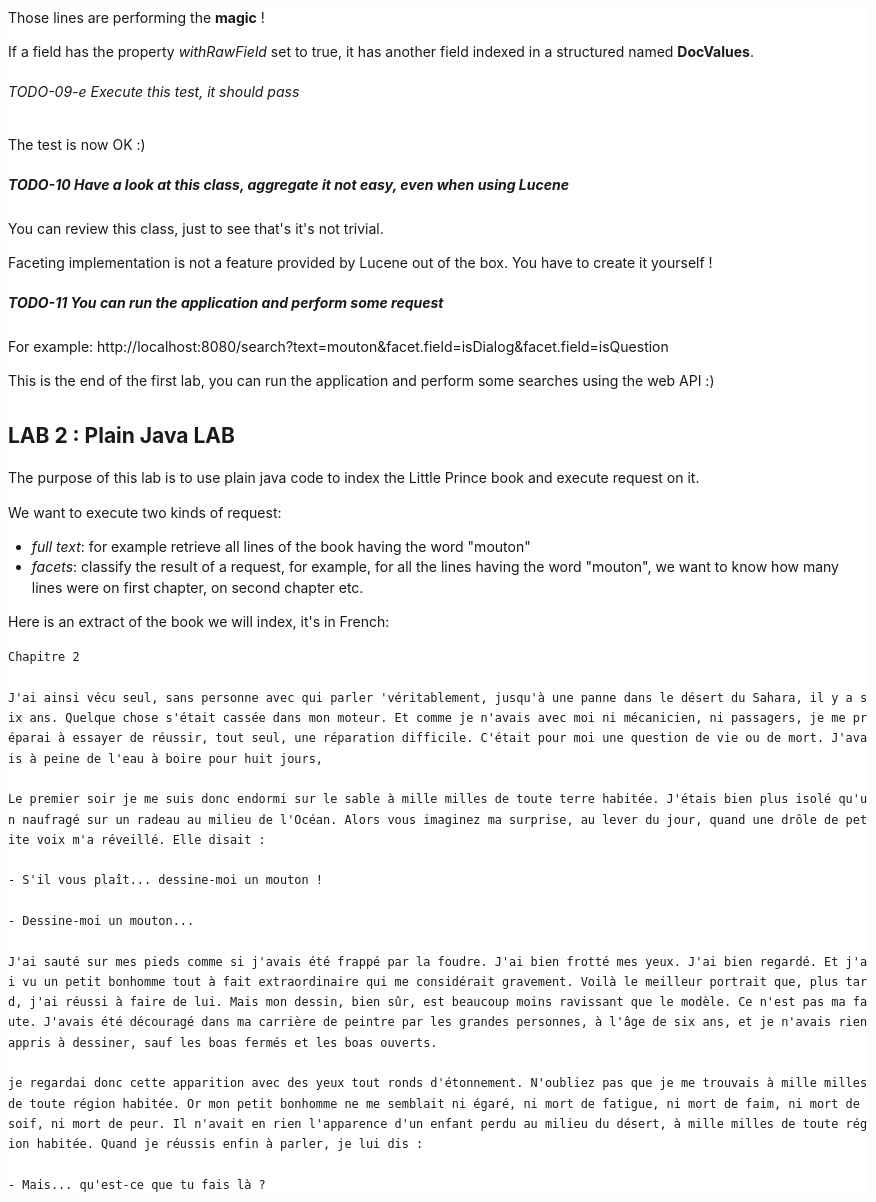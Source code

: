 Those lines are performing the **magic** !

If a field has the property *withRawField* set to true, it has another field indexed in a structured named **DocValues**.

###### TODO-09-e Execute this test, it should pass

The test is now OK :) 

##### TODO-10 Have a look at this class, aggregate it not easy, even when using Lucene

You can review this class, just to see that's it's not trivial.

Faceting implementation is not a feature provided by Lucene out of the box. You have to create it yourself !

##### TODO-11 You can run the application and perform some request
For example: http://localhost:8080/search?text=mouton&facet.field=isDialog&facet.field=isQuestion

This is the end of the first lab, you can run the application and perform some searches using the web API :)

## LAB 2 : Plain Java LAB

The purpose of this lab is to use plain java code to index the Little Prince book and execute request on it.

We want to execute two kinds of request:
* *full text*: for example retrieve all lines of the book having the word "mouton"
* *facets*: classify the result of a request, for example, for all the lines having the word "mouton", we want to know how many lines were on first chapter, on second chapter etc.

Here is an extract of the book we will index, it's in French:

```
Chapitre 2

J'ai ainsi vécu seul, sans personne avec qui parler 'véritablement, jusqu'à une panne dans le désert du Sahara, il y a six ans. Quelque chose s'était cassée dans mon moteur. Et comme je n'avais avec moi ni mécanicien, ni passagers, je me préparai à essayer de réussir, tout seul, une réparation difficile. C'était pour moi une question de vie ou de mort. J'avais à peine de l'eau à boire pour huit jours,

Le premier soir je me suis donc endormi sur le sable à mille milles de toute terre habitée. J'étais bien plus isolé qu'un naufragé sur un radeau au milieu de l'Océan. Alors vous imaginez ma surprise, au lever du jour, quand une drôle de petite voix m'a réveillé. Elle disait :

- S'il vous plaît... dessine-moi un mouton !

- Dessine-moi un mouton...

J'ai sauté sur mes pieds comme si j'avais été frappé par la foudre. J'ai bien frotté mes yeux. J'ai bien regardé. Et j'ai vu un petit bonhomme tout à fait extraordinaire qui me considérait gravement. Voilà le meilleur portrait que, plus tard, j'ai réussi à faire de lui. Mais mon dessin, bien sûr, est beaucoup moins ravissant que le modèle. Ce n'est pas ma faute. J'avais été découragé dans ma carrière de peintre par les grandes personnes, à l'âge de six ans, et je n'avais rien appris à dessiner, sauf les boas fermés et les boas ouverts.

je regardai donc cette apparition avec des yeux tout ronds d'étonnement. N'oubliez pas que je me trouvais à mille milles de toute région habitée. Or mon petit bonhomme ne me semblait ni égaré, ni mort de fatigue, ni mort de faim, ni mort de soif, ni mort de peur. Il n'avait en rien l'apparence d'un enfant perdu au milieu du désert, à mille milles de toute région habitée. Quand je réussis enfin à parler, je lui dis :

- Mais... qu'est-ce que tu fais là ?
```